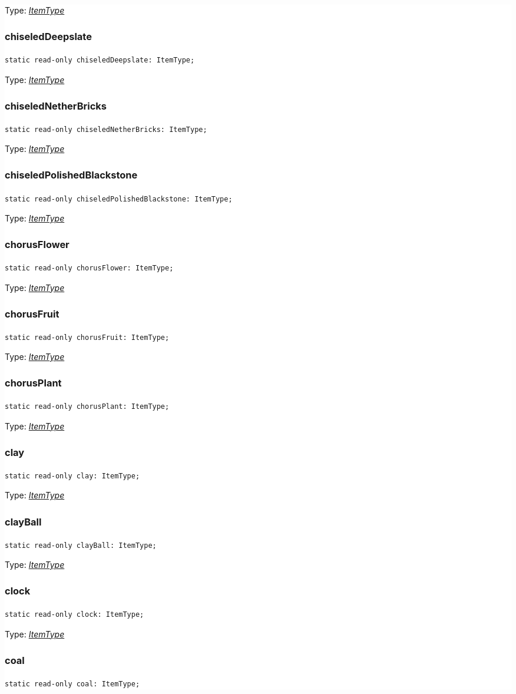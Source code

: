 Type: [*ItemType*](ItemType.md)


### **chiseledDeepslate**
`static read-only chiseledDeepslate: ItemType;`

Type: [*ItemType*](ItemType.md)


### **chiseledNetherBricks**
`static read-only chiseledNetherBricks: ItemType;`

Type: [*ItemType*](ItemType.md)


### **chiseledPolishedBlackstone**
`static read-only chiseledPolishedBlackstone: ItemType;`

Type: [*ItemType*](ItemType.md)


### **chorusFlower**
`static read-only chorusFlower: ItemType;`

Type: [*ItemType*](ItemType.md)


### **chorusFruit**
`static read-only chorusFruit: ItemType;`

Type: [*ItemType*](ItemType.md)


### **chorusPlant**
`static read-only chorusPlant: ItemType;`

Type: [*ItemType*](ItemType.md)


### **clay**
`static read-only clay: ItemType;`

Type: [*ItemType*](ItemType.md)


### **clayBall**
`static read-only clayBall: ItemType;`

Type: [*ItemType*](ItemType.md)


### **clock**
`static read-only clock: ItemType;`

Type: [*ItemType*](ItemType.md)


### **coal**
`static read-only coal: ItemType;`
